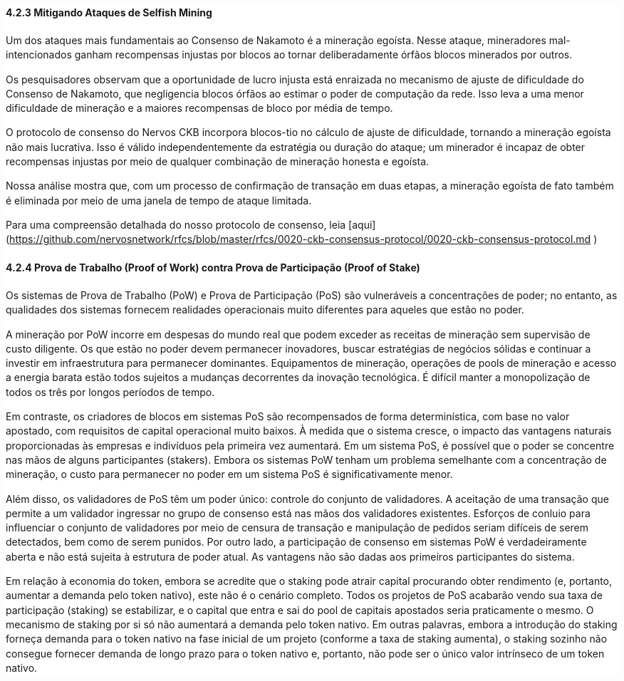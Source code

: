 #### 4.2.3 Mitigando Ataques de Selfish Mining

Um dos ataques mais fundamentais ao Consenso de Nakamoto é a mineração egoísta. Nesse ataque, mineradores mal-intencionados ganham recompensas injustas por blocos ao tornar deliberadamente órfãos blocos minerados por outros.

Os pesquisadores observam que a oportunidade de lucro injusta está enraizada no mecanismo de ajuste de dificuldade do Consenso de Nakamoto, que negligencia blocos órfãos ao estimar o poder de computação da rede. Isso leva a uma menor dificuldade de mineração e a maiores recompensas de bloco por média de tempo.

O protocolo de consenso do Nervos CKB incorpora blocos-tio no cálculo de ajuste de dificuldade, tornando a mineração egoísta não mais lucrativa. Isso é válido independentemente da estratégia ou duração do ataque; um minerador é incapaz de obter recompensas injustas por meio de qualquer combinação de mineração honesta e egoísta.

Nossa análise mostra que, com um processo de confirmação de transação em duas etapas, a mineração egoísta de fato também é eliminada por meio de uma janela de tempo de ataque limitada.

Para uma compreensão detalhada do nosso protocolo de consenso, leia [aqui] (https://github.com/nervosnetwork/rfcs/blob/master/rfcs/0020-ckb-consensus-protocol/0020-ckb-consensus-protocol.md ) 

#### 4.2.4 Prova de Trabalho (Proof of Work) contra Prova de Participação (Proof of Stake)

Os sistemas de Prova de Trabalho (PoW) e Prova de Participação (PoS) são vulneráveis ​​a concentrações de poder; no entanto, as qualidades dos sistemas fornecem realidades operacionais muito diferentes para aqueles que estão no poder.

A mineração por PoW incorre em despesas do mundo real que podem exceder as receitas de mineração sem supervisão de custo diligente. Os que estão no poder devem permanecer inovadores, buscar estratégias de negócios sólidas e continuar a investir em infraestrutura para permanecer dominantes. Equipamentos de mineração, operações de pools de mineração e acesso a energia barata estão todos sujeitos a mudanças decorrentes da inovação tecnológica. É difícil manter a monopolização de todos os três por longos períodos de tempo.

Em contraste, os criadores de blocos em sistemas PoS são recompensados ​​de forma determinística, com base no valor apostado, com requisitos de capital operacional muito baixos. À medida que o sistema cresce, o impacto das vantagens naturais proporcionadas às empresas e indivíduos pela primeira vez aumentará. Em um sistema PoS, é possível que o poder se concentre nas mãos de alguns participantes (stakers). Embora os sistemas PoW tenham um problema semelhante com a concentração de mineração, o custo para permanecer no poder em um sistema PoS é significativamente menor.

Além disso, os validadores de PoS têm um poder único: controle do conjunto de validadores. A aceitação de uma transação que permite a um validador ingressar no grupo de consenso está nas mãos dos validadores existentes. Esforços de conluio para influenciar o conjunto de validadores por meio de censura de transação e manipulação de pedidos seriam difíceis de serem detectados, bem como de serem punidos. Por outro lado, a participação de consenso em sistemas PoW é verdadeiramente aberta e não está sujeita à estrutura de poder atual. As vantagens não são dadas aos primeiros participantes do sistema.

Em relação à economia do token, embora se acredite que o staking pode atrair capital procurando obter rendimento (e, portanto, aumentar a demanda pelo token nativo), este não é o cenário completo. Todos os projetos de PoS acabarão vendo sua taxa de participação (staking) se estabilizar, e o capital que entra e sai do pool de capitais apostados seria praticamente o mesmo. O mecanismo de staking por si só não aumentará a demanda pelo token nativo. Em outras palavras, embora a introdução do staking forneça demanda para o token nativo na fase inicial de um projeto (conforme a taxa de staking aumenta), o staking sozinho não consegue fornecer demanda de longo prazo para o token nativo e, portanto, não pode ser o único valor intrínseco de um token nativo.
